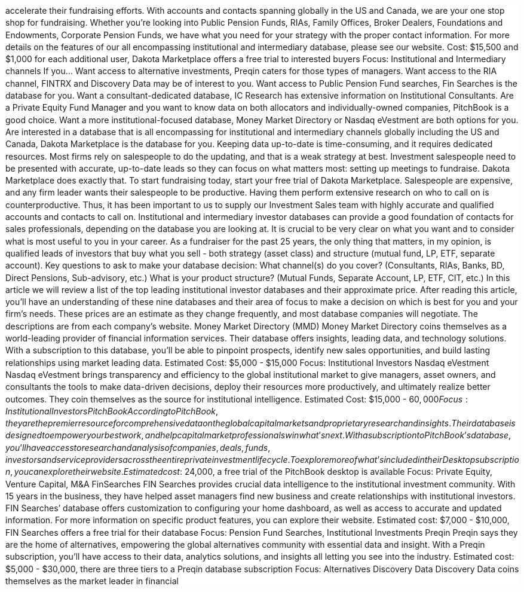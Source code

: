 accelerate their fundraising efforts. With accounts and contacts spanning globally in the US and Canada, we are your one stop shop for fundraising. Whether you’re looking into Public Pension Funds, RIAs, Family Offices, Broker Dealers, Foundations and Endowments, Corporate Pension Funds, we have what you need for your strategy with the proper contact information. For more details on the features of our all encompassing institutional and intermediary database, please see our website. Cost: $15,500 and $1,000 for each additional user, Dakota Marketplace offers a free trial to interested buyers Focus: Institutional and Intermediary channels If you... Want access to alternative investments, Preqin caters for those types of managers. Want access to the RIA channel, FINTRX and Discovery Data may be of interest to you. Want access to Public Pension Fund searches, Fin Searches is the database for you. Want a consultant-dedicated database, IC Research has extensive information on Institutional Consultants. Are a Private Equity Fund Manager and you want to know data on both allocators and individually-owned companies, PitchBook is a good choice. Want a more institutional-focused database, Money Market Directory or Nasdaq eVestment are both options for you. Are interested in a database that is all encompassing for institutional and intermediary channels globally including the US and Canada, Dakota Marketplace is the database for you. Keeping data up-to-date is time-consuming, and it requires dedicated resources. Most firms rely on salespeople to do the updating, and that is a weak strategy at best. Investment salespeople need to be presented with accurate, up-to-date leads so they can focus on what matters most: setting up meetings to fundraise. Dakota Marketplace does exactly that. To start fundraising today, start your free trial of Dakota Marketplace. Salespeople are expensive, and any firm leader wants their salespeople to be productive. Having them perform extensive research on who to call on is counterproductive. Thus, it has been important to us to supply our Investment Sales team with highly accurate and qualified accounts and contacts to call on. Institutional and intermediary investor databases can provide a good foundation of contacts for sales professionals, depending on the database you are looking at. It is crucial to be very clear on what you want and to consider what is most useful to you in your career. As a fundraiser for the past 25 years, the only thing that matters, in my opinion, is qualified leads of investors that buy what you sell - both strategy (asset class) and structure (mutual fund, LP, ETF, separate account). Key questions to ask to make your database decision: What channel(s) do you cover? (Consultants, RIAs, Banks, BD, Direct Pensions, Sub-advisory, etc.) What is your product structure? (Mutual Funds, Separate Account, LP, ETF, CIT, etc.) In this article we will review a list of the top leading institutional investor databases and their approximate price. After reading this article, you’ll have an understanding of these nine databases and their area of focus to make a decision on which is best for you and your firm’s needs. These prices are an estimate as they change frequently, and most database companies will negotiate. The descriptions are from each company’s website. Money Market Directory (MMD) Money Market Directory coins themselves as a world-leading provider of financial information services. Their database offers insights, leading data, and technology solutions. With a subscription to this database, you’ll be able to pinpoint prospects, identify new sales opportunities, and build lasting relationships using market leading data. Estimated Cost: $5,000 - $15,000 Focus: Institutional Investors Nasdaq eVestment Nasdaq eVestment brings transparency and efficiency to the global institutional market to give managers, asset owners, and consultants the tools to make data-driven decisions, deploy their resources more productively, and ultimately realize better outcomes. They coin themselves as the source for institutional intelligence. Estimated Cost: $15,000 - $60,000 Focus: Institutional Investors PitchBook According to PitchBook, they are the premier resource for comprehensive data on the global capital markets and proprietary research and insights. Their database is designed to empower your best work, and help capital market professionals win what’s next. With a subscription to PitchBook’s database, you’ll have access to research and analysis of companies, deals, funds, investors and service providers across the entire private investment lifecycle. To explore more of what’s included in their Desktop subscription, you can explore their website. Estimated cost: ~$24,000, a free trial of the PitchBook desktop is available Focus: Private Equity, Venture Capital, M&A FinSearches FIN Searches provides crucial data intelligence to the institutional investment community. With 15 years in the business, they have helped asset managers find new business and create relationships with institutional investors. FIN Searches’ database offers customization to configuring your home dashboard, as well as access to accurate and updated information. For more information on specific product features, you can explore their website. Estimated cost: $7,000 - $10,000, FIN Searches offers a free trial for their database Focus: Pension Fund Searches, Institutional Investments Preqin Preqin says they are the home of alternatives, empowering the global alternatives community with essential data and insight. With a Preqin subscription, you’ll have access to their data, analytics solutions, and insights all letting you see into the industry. Estimated cost: $5,000 - $30,000, there are three tiers to a Preqin database subscription Focus: Alternatives Discovery Data Discovery Data coins themselves as the market leader in financial